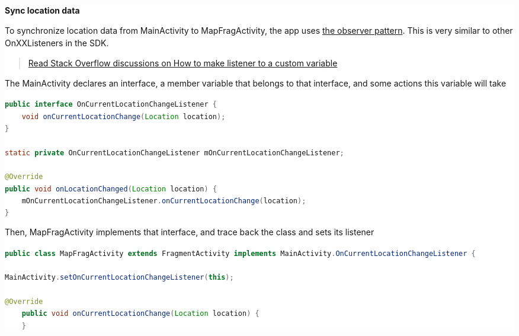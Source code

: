 __Sync location data__

To synchronize location data from MainActivity to MapFragActivity, the app uses [the observer pattern](https://en.wikipedia.org/wiki/Observer_pattern). This is very similar to other OnXXListeners in the SDK.

> [Read Stack Overflow discussions on How to make listener to a custom variable](http://stackoverflow.com/questions/9879780/android-how-to-make-listener-to-a-custom-variable)

The MainActivity declares an interface, a member variable that belongs to that interface, and some actions this variable will take

```java
public interface OnCurrentLocationChangeListener {
    void onCurrentLocationChange(Location location);
}

static private OnCurrentLocationChangeListener mOnCurrentLocationChangeListener;

@Override
public void onLocationChanged(Location location) {
    mOnCurrentLocationChangeListener.onCurrentLocationChange(location);
}
```

Then, MapFragActivity implements that interface, and trace back the class and sets its listener

```java
public class MapFragActivity extends FragmentActivity implements MainActivity.OnCurrentLocationChangeListener {

MainActivity.setOnCurrentLocationChangeListener(this);

@Override
    public void onCurrentLocationChange(Location location) {
    }

```
